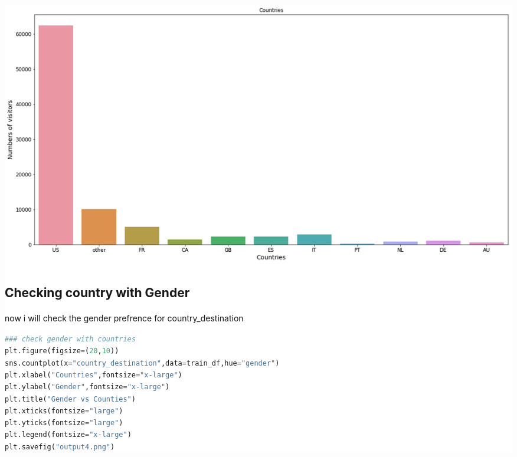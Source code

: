 
![png](output_30_0.png)


## Checking country with Gender
now i will check the gender prefrence for country_destination 


```python
### check gender with countries 
plt.figure(figsize=(20,10))
sns.countplot(x="country_destination",data=train_df,hue="gender")
plt.xlabel("Countries",fontsize="x-large")
plt.ylabel("Gender",fontsize="x-large")
plt.title("Gender vs Counties")
plt.xticks(fontsize="large")
plt.yticks(fontsize="large")
plt.legend(fontsize="x-large")
plt.savefig("output4.png")

```

